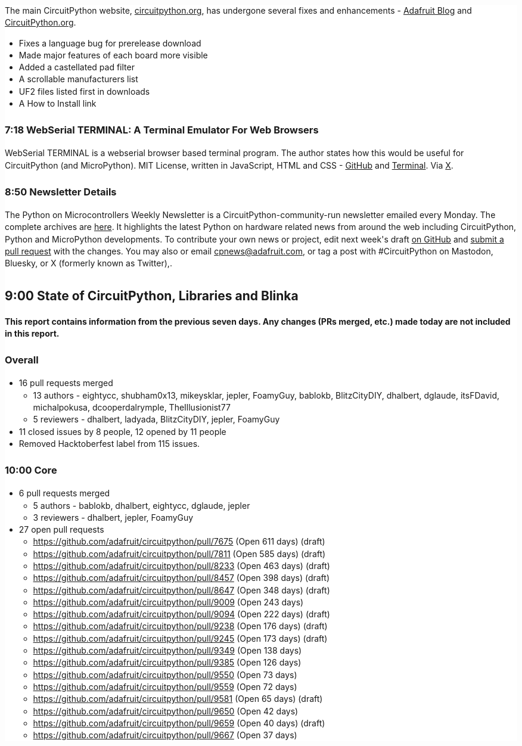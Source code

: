 The main CircuitPython website, [circuitpython.org](https://circuitpython.org/), has undergone several fixes and enhancements - [Adafruit Blog](https://blog.adafruit.com/2024/10/29/roundup-of-circuitpython-org-changes-circuitpython/) and [CircuitPython.org](https://circuitpython.org/).
* Fixes a language bug for prerelease download
* Made major features of each board more visible
* Added a castellated pad filter
* A scrollable manufacturers list
* UF2 files listed first in downloads
* A How to Install link
### 7:18 WebSerial TERMINAL: A Terminal Emulator For Web Browsers
WebSerial TERMINAL is a webserial browser based terminal program. The author states how this would be useful for CircuitPython (and MicroPython). MIT License, written in JavaScript, HTML and CSS - [GitHub](https://github.com/peterbay/webserial-terminal) and [Terminal](https://terminal.vavrin.eu/). Via [X](https://x.com/petr_vavrin/status/1851019037536604476).
### 8:50 Newsletter Details
The Python on Microcontrollers Weekly Newsletter is a CircuitPython-community-run newsletter emailed every Monday. The complete archives are [here](https://www.adafruitdaily.com/category/circuitpython/). It highlights the latest Python on hardware related news from around the web including CircuitPython, Python and MicroPython developments.
To contribute your own news or project, edit next week's draft [on GitHub](https://github.com/adafruit/circuitpython-weekly-newsletter/tree/gh-pages/_drafts) and [submit a pull request](https://help.github.com/articles/editing-files-in-your-repository/) with the changes. You may also or email cpnews@adafruit.com, or tag a post with #CircuitPython on Mastodon, Bluesky, or X (formerly known as Twitter),.
## 9:00 State of CircuitPython, Libraries and Blinka
**This report contains information from the previous seven days. Any changes (PRs merged, etc.) made today are not included in this report.**
### Overall


* 16 pull requests merged
  * 13 authors - eightycc, shubham0x13, mikeysklar, jepler, FoamyGuy, bablokb, BlitzCityDIY, dhalbert, dglaude, itsFDavid, michalpokusa, dcooperdalrymple, TheIllusionist77
  * 5 reviewers - dhalbert, ladyada, BlitzCityDIY, jepler, FoamyGuy
* 11 closed issues by 8 people, 12 opened by 11 people
* Removed Hacktoberfest label from 115 issues.


### 10:00 Core
* 6 pull requests merged
  * 5 authors - bablokb, dhalbert, eightycc, dglaude, jepler
  * 3 reviewers - dhalbert, jepler, FoamyGuy
* 27 open pull requests
  * https://github.com/adafruit/circuitpython/pull/7675 (Open 611 days) (draft)
  * https://github.com/adafruit/circuitpython/pull/7811 (Open 585 days) (draft)
  * https://github.com/adafruit/circuitpython/pull/8233 (Open 463 days) (draft)
  * https://github.com/adafruit/circuitpython/pull/8457 (Open 398 days) (draft)
  * https://github.com/adafruit/circuitpython/pull/8647 (Open 348 days) (draft)
  * https://github.com/adafruit/circuitpython/pull/9009 (Open 243 days)
  * https://github.com/adafruit/circuitpython/pull/9094 (Open 222 days) (draft)
  * https://github.com/adafruit/circuitpython/pull/9238 (Open 176 days) (draft)
  * https://github.com/adafruit/circuitpython/pull/9245 (Open 173 days) (draft)
  * https://github.com/adafruit/circuitpython/pull/9349 (Open 138 days)
  * https://github.com/adafruit/circuitpython/pull/9385 (Open 126 days)
  * https://github.com/adafruit/circuitpython/pull/9550 (Open 73 days)
  * https://github.com/adafruit/circuitpython/pull/9559 (Open 72 days)
  * https://github.com/adafruit/circuitpython/pull/9581 (Open 65 days) (draft)
  * https://github.com/adafruit/circuitpython/pull/9650 (Open 42 days)
  * https://github.com/adafruit/circuitpython/pull/9659 (Open 40 days) (draft)
  * https://github.com/adafruit/circuitpython/pull/9667 (Open 37 days)